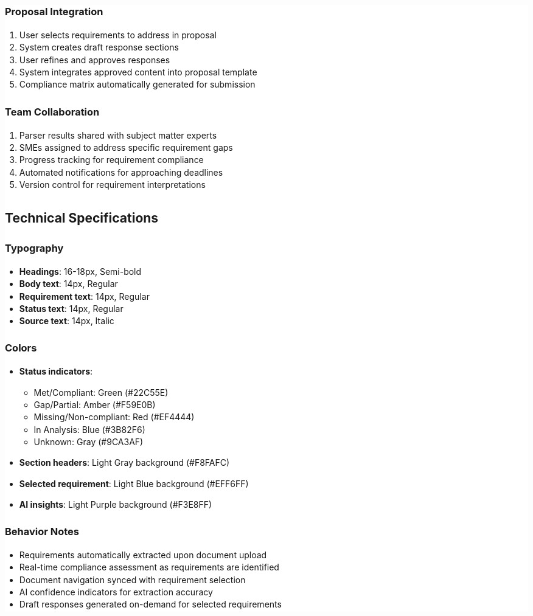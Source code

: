 ### Proposal Integration

1. User selects requirements to address in proposal
2. System creates draft response sections
3. User refines and approves responses
4. System integrates approved content into proposal template
5. Compliance matrix automatically generated for submission

### Team Collaboration

1. Parser results shared with subject matter experts
2. SMEs assigned to address specific requirement gaps
3. Progress tracking for requirement compliance
4. Automated notifications for approaching deadlines
5. Version control for requirement interpretations

## Technical Specifications

### Typography

- **Headings**: 16-18px, Semi-bold
- **Body text**: 14px, Regular
- **Requirement text**: 14px, Regular
- **Status text**: 14px, Regular
- **Source text**: 14px, Italic

### Colors

- **Status indicators**:

  - Met/Compliant: Green (#22C55E)
  - Gap/Partial: Amber (#F59E0B)
  - Missing/Non-compliant: Red (#EF4444)
  - In Analysis: Blue (#3B82F6)
  - Unknown: Gray (#9CA3AF)

- **Section headers**: Light Gray background (#F8FAFC)
- **Selected requirement**: Light Blue background (#EFF6FF)
- **AI insights**: Light Purple background (#F3E8FF)

### Behavior Notes

- Requirements automatically extracted upon document upload
- Real-time compliance assessment as requirements are identified
- Document navigation synced with requirement selection
- AI confidence indicators for extraction accuracy
- Draft responses generated on-demand for selected requirements
